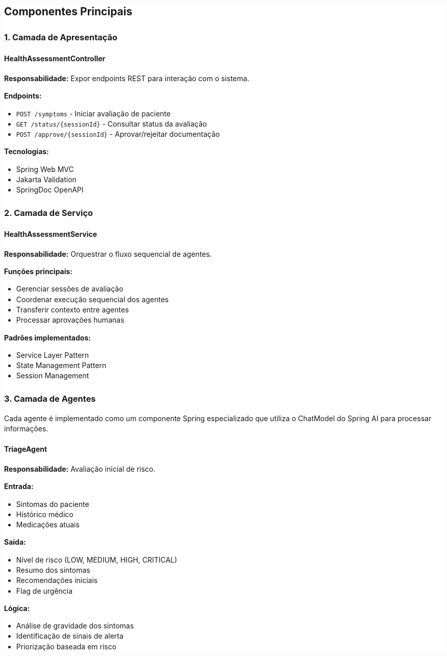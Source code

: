 ## Componentes Principais

### 1. Camada de Apresentação

#### HealthAssessmentController
**Responsabilidade:** Expor endpoints REST para interação com o sistema.

**Endpoints:**
- `POST /symptoms` - Iniciar avaliação de paciente
- `GET /status/{sessionId}` - Consultar status da avaliação
- `POST /approve/{sessionId}` - Aprovar/rejeitar documentação

**Tecnologias:**
- Spring Web MVC
- Jakarta Validation
- SpringDoc OpenAPI

### 2. Camada de Serviço

#### HealthAssessmentService
**Responsabilidade:** Orquestrar o fluxo sequencial de agentes.

**Funções principais:**
- Gerenciar sessões de avaliação
- Coordenar execução sequencial dos agentes
- Transferir contexto entre agentes
- Processar aprovações humanas

**Padrões implementados:**
- Service Layer Pattern
- State Management Pattern
- Session Management

### 3. Camada de Agentes

Cada agente é implementado como um componente Spring especializado que utiliza o ChatModel do Spring AI para processar informações.

#### TriageAgent
**Responsabilidade:** Avaliação inicial de risco.

**Entrada:**
- Sintomas do paciente
- Histórico médico
- Medicações atuais

**Saída:**
- Nível de risco (LOW, MEDIUM, HIGH, CRITICAL)
- Resumo dos sintomas
- Recomendações iniciais
- Flag de urgência

**Lógica:**
- Análise de gravidade dos sintomas
- Identificação de sinais de alerta
- Priorização baseada em risco
